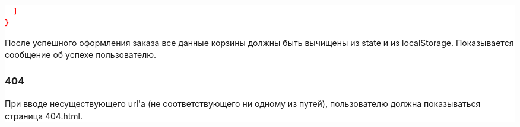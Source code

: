 ```json
  ]
}
```

После успешного оформления заказа все данные корзины должны быть вычищены из state и из localStorage.
Показывается сообщение об успехе пользователю.

### 404

При вводе несуществующего url'а (не соответствующего ни одному из путей), пользователю должна показываться страница 404.html.
